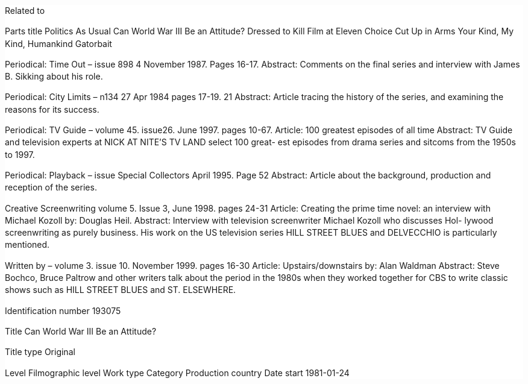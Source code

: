 Related to

Parts title
Politics As Usual
Can World War III Be an Attitude?
Dressed to Kill
Film at Eleven
Choice Cut
Up in Arms
Your Kind, My Kind, Humankind
Gatorbait

Periodical: Time Out – issue 898 4 November 1987. Pages 16-17.
Abstract: Comments on the final series and interview with James B. Sikking about his role.



Periodical: City Limits – n134 27 Apr 1984 pages 17-19. 21
Abstract: Article tracing the history of the series, and examining the reasons for its
success.

Periodical: TV Guide – volume 45. issue26. June 1997. pages 10-67. Article: 100 greatest
episodes of all time
Abstract: TV Guide and television experts at NICK AT NITE’S TV LAND select 100 great-
est episodes from drama series and sitcoms from the 1950s to 1997.

Periodical: Playback – issue Special Collectors April 1995. Page 52
Abstract: Article about the background, production and reception of the series.

Creative Screenwriting volume 5. Issue 3, June 1998. pages 24-31
Article: Creating the prime time novel: an interview with Michael Kozoll by: Douglas
Heil.
Abstract: Interview with television screenwriter Michael Kozoll who discusses Hol-
lywood screenwriting as purely business. His work on the US television series HILL
STREET BLUES and DELVECCHIO is particularly mentioned.

Written by – volume 3. issue 10. November 1999. pages 16-30
Article: Upstairs/downstairs by: Alan Waldman
Abstract: Steve Bochco, Bruce Paltrow and other writers talk about the period in the
1980s when they worked together for CBS to write classic shows such as HILL STREET
BLUES and ST. ELSEWHERE.



Identification number
193075

Title
Can World War III Be an Attitude?

Title type
Original

Level
Filmographic level
Work type
Category
Production country
Date start
1981-01-24
